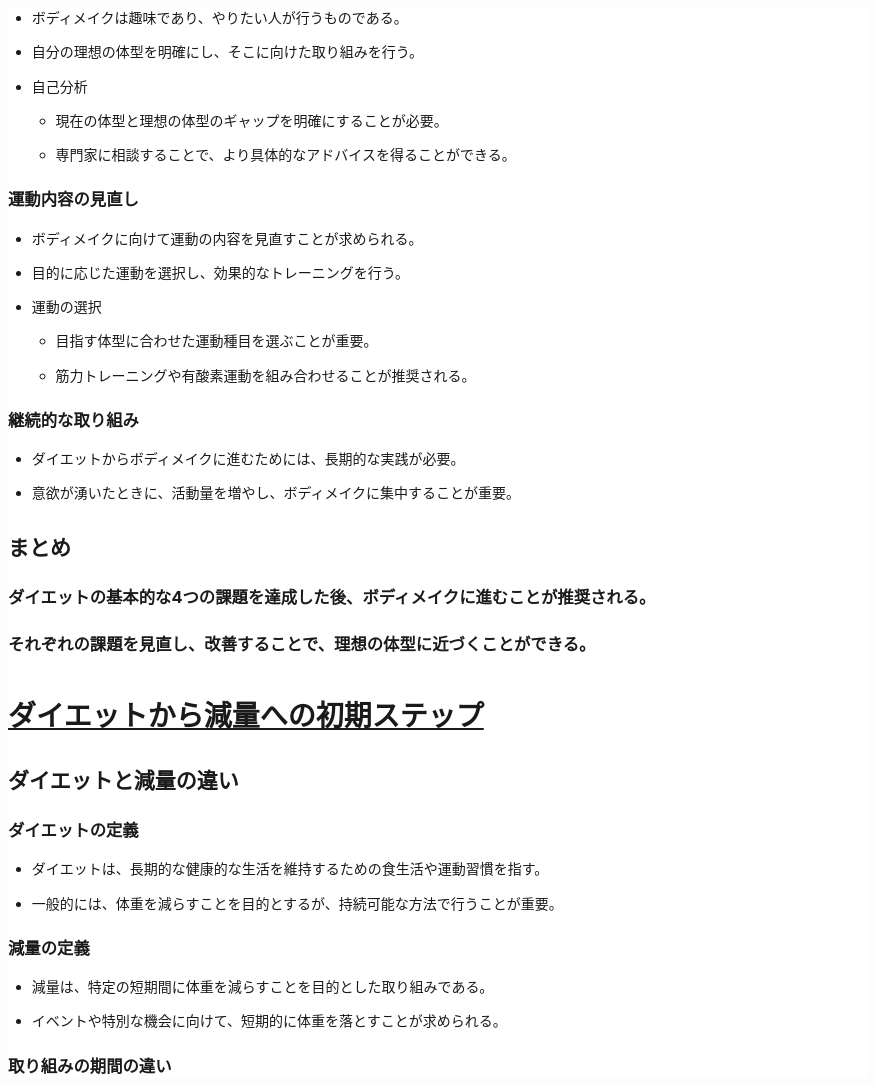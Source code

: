 - ボディメイクは趣味であり、やりたい人が行うものである。

- 自分の理想の体型を明確にし、そこに向けた取り組みを行う。

- 自己分析

	- 現在の体型と理想の体型のギャップを明確にすることが必要。

	- 専門家に相談することで、より具体的なアドバイスを得ることができる。

### 運動内容の見直し

- ボディメイクに向けて運動の内容を見直すことが求められる。

- 目的に応じた運動を選択し、効果的なトレーニングを行う。

- 運動の選択

	- 目指す体型に合わせた運動種目を選ぶことが重要。

	- 筋力トレーニングや有酸素運動を組み合わせることが推奨される。

### 継続的な取り組み

- ダイエットからボディメイクに進むためには、長期的な実践が必要。

- 意欲が湧いたときに、活動量を増やし、ボディメイクに集中することが重要。

## まとめ

### ダイエットの基本的な4つの課題を達成した後、ボディメイクに進むことが推奨される。

### それぞれの課題を見直し、改善することで、理想の体型に近づくことができる。



# [ダイエットから減量への初期ステップ](https://www.youtube.com/watch?v=JDtwnLmDEJ8)

## ダイエットと減量の違い

### ダイエットの定義

- ダイエットは、長期的な健康的な生活を維持するための食生活や運動習慣を指す。

- 一般的には、体重を減らすことを目的とするが、持続可能な方法で行うことが重要。

### 減量の定義

- 減量は、特定の短期間に体重を減らすことを目的とした取り組みである。

- イベントや特別な機会に向けて、短期的に体重を落とすことが求められる。

### 取り組みの期間の違い
